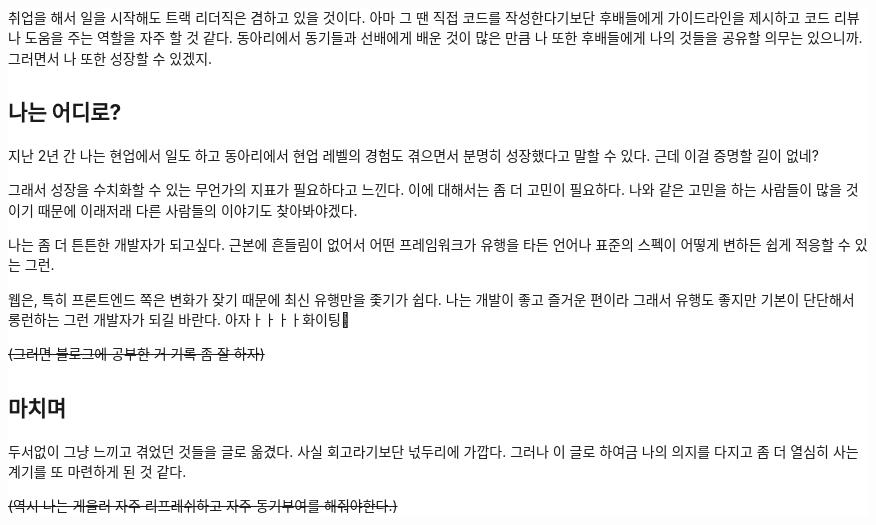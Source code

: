 취업을 해서 일을 시작해도 트랙 리더직은 겸하고 있을 것이다. 아마 그 땐 직접 코드를 작성한다기보단 후배들에게 가이드라인을 제시하고 코드 리뷰나 도움을 주는 역할을 자주 할 것 같다. 동아리에서 동기들과 선배에게 배운 것이 많은 만큼 나 또한 후배들에게 나의 것들을 공유할 의무는 있으니까. 그러면서 나 또한 성장할 수 있겠지.

## 나는 어디로?

지난 2년 간 나는 현업에서 일도 하고 동아리에서 현업 레벨의 경험도 겪으면서 분명히 성장했다고 말할 수 있다. 근데 이걸 증명할 길이 없네?

그래서 성장을 수치화할 수 있는 무언가의 지표가 필요하다고 느낀다. 이에 대해서는 좀 더 고민이 필요하다. 나와 같은 고민을 하는 사람들이 많을 것이기 때문에 이래저래 다른 사람들의 이야기도 찾아봐야겠다.

나는 좀 더 튼튼한 개발자가 되고싶다. 근본에 흔들림이 없어서 어떤 프레임워크가 유행을 타든 언어나 표준의 스펙이 어떻게 변하든 쉽게 적응할 수 있는 그런.

웹은, 특히 프론트엔드 쪽은 변화가 잦기 때문에 최신 유행만을 좇기가 쉽다. 나는 개발이 좋고 즐거운 편이라 그래서 유행도 좋지만 기본이 단단해서 롱런하는 그런 개발자가 되길 바란다. 아자ㅏㅏㅏㅏ화이팅🙏

~~(그러면 블로그에 공부한 거 기록 좀 잘 하자)~~

## 마치며

두서없이 그냥 느끼고 겪었던 것들을 글로 옮겼다. 사실 회고라기보단 넋두리에 가깝다. 그러나 이 글로 하여금 나의 의지를 다지고 좀 더 열심히 사는 계기를 또 마련하게 된 것 같다.

~~(역시 나는 게을러 자주 리프레쉬하고 자주 동기부여를 해줘야한다.)~~
